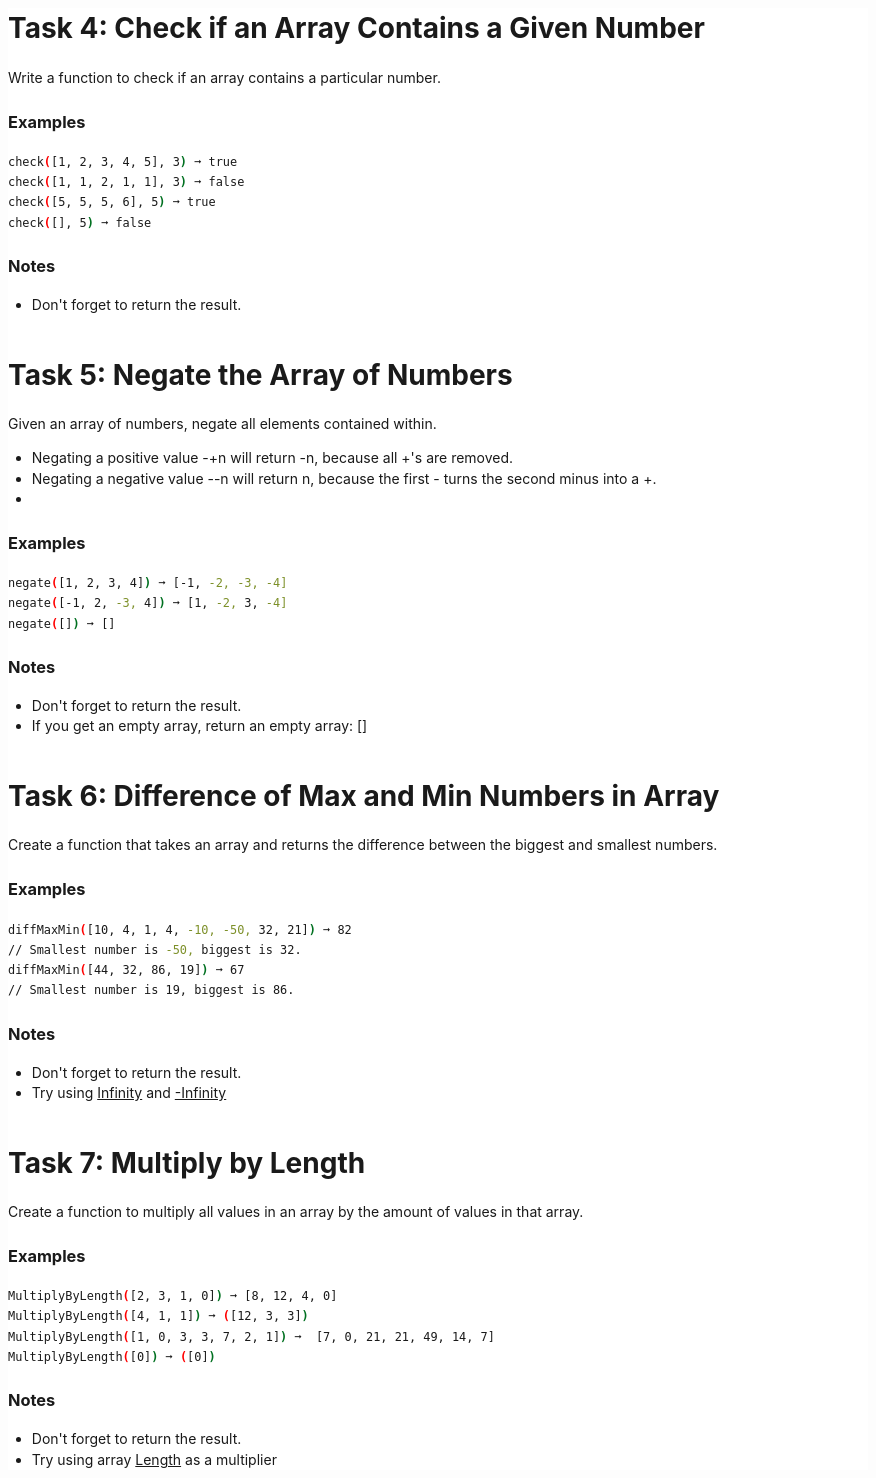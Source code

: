 # Task 4: Check if an Array Contains a Given Number
Write a function to check if an array contains a particular number.
### Examples
```sh
check([1, 2, 3, 4, 5], 3) ➞ true
check([1, 1, 2, 1, 1], 3) ➞ false
check([5, 5, 5, 6], 5) ➞ true
check([], 5) ➞ false
```
### Notes
* Don't forget to return the result.

# Task 5: Negate the Array of Numbers
Given an array of numbers, negate all elements contained within.
* Negating a positive value -+n will return -n, because all +'s are removed.
* Negating a negative value --n will return n, because the first - turns the second minus into a +.
* 
### Examples
```sh
negate([1, 2, 3, 4]) ➞ [-1, -2, -3, -4]
negate([-1, 2, -3, 4]) ➞ [1, -2, 3, -4]
negate([]) ➞ []
```
### Notes
* Don't forget to return the result.
* If you get an empty array, return an empty array: []

# Task 6: Difference of Max and Min Numbers in Array
Create a function that takes an array and returns the difference between the biggest and smallest numbers.
### Examples
```sh
diffMaxMin([10, 4, 1, 4, -10, -50, 32, 21]) ➞ 82
// Smallest number is -50, biggest is 32.
diffMaxMin([44, 32, 86, 19]) ➞ 67
// Smallest number is 19, biggest is 86.
```
### Notes
* Don't forget to return the result.
* Try using [Infinity] and [-Infinity]

# Task 7: Multiply by Length
Create a function to multiply all values in an array by the amount of values in that array.
### Examples
```sh
MultiplyByLength([2, 3, 1, 0]) ➞ [8, 12, 4, 0]
MultiplyByLength([4, 1, 1]) ➞ ([12, 3, 3])
MultiplyByLength([1, 0, 3, 3, 7, 2, 1]) ➞  [7, 0, 21, 21, 49, 14, 7]
MultiplyByLength([0]) ➞ ([0])
```
### Notes
* Don't forget to return the result.
* Try using array [Length] as a multiplier


[Shift]: <https://developer.mozilla.org/en-US/docs/Web/JavaScript/Reference/Global_Objects/Array/shift>
[IndexOf]: <https://developer.mozilla.org/en-US/docs/Web/JavaScript/Reference/Global_Objects/Array/indexOf>
[Infinity]: <https://developer.mozilla.org/en-US/docs/Web/JavaScript/Reference/Global_Objects/Infinity>
[-Infinity]: <https://developer.mozilla.org/en-US/docs/Web/JavaScript/Reference/Global_Objects/Infinity>
[Length]: <https://developer.mozilla.org/en-US/docs/Web/JavaScript/Reference/Global_Objects/Array/length>